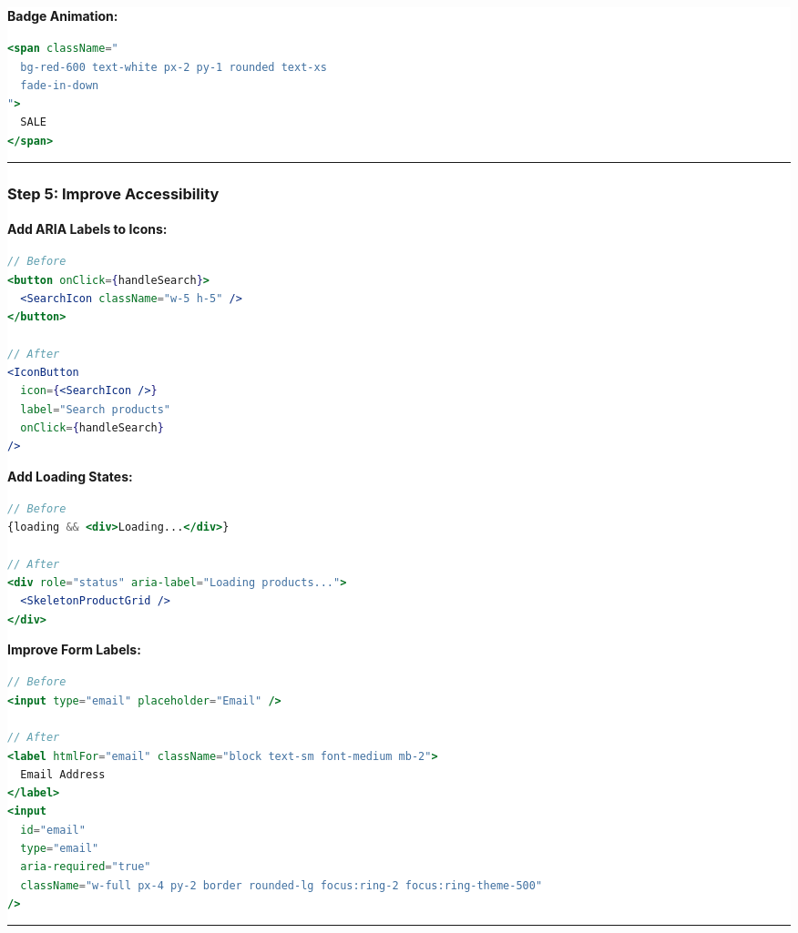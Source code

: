 **Badge Animation:**

```jsx
<span className="
  bg-red-600 text-white px-2 py-1 rounded text-xs
  fade-in-down
">
  SALE
</span>
```

---

### Step 5: Improve Accessibility

**Add ARIA Labels to Icons:**

```jsx
// Before
<button onClick={handleSearch}>
  <SearchIcon className="w-5 h-5" />
</button>

// After
<IconButton
  icon={<SearchIcon />}
  label="Search products"
  onClick={handleSearch}
/>
```

**Add Loading States:**

```jsx
// Before
{loading && <div>Loading...</div>}

// After
<div role="status" aria-label="Loading products...">
  <SkeletonProductGrid />
</div>
```

**Improve Form Labels:**

```jsx
// Before
<input type="email" placeholder="Email" />

// After
<label htmlFor="email" className="block text-sm font-medium mb-2">
  Email Address
</label>
<input
  id="email"
  type="email"
  aria-required="true"
  className="w-full px-4 py-2 border rounded-lg focus:ring-2 focus:ring-theme-500"
/>
```

---